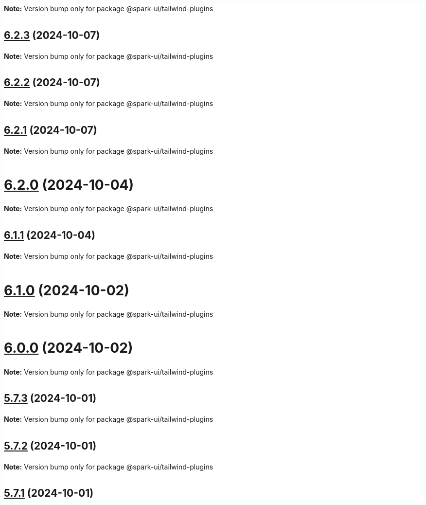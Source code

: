 **Note:** Version bump only for package @spark-ui/tailwind-plugins

## [6.2.3](https://github.com/adevinta/spark/compare/v6.2.2...v6.2.3) (2024-10-07)

**Note:** Version bump only for package @spark-ui/tailwind-plugins

## [6.2.2](https://github.com/adevinta/spark/compare/v6.2.1...v6.2.2) (2024-10-07)

**Note:** Version bump only for package @spark-ui/tailwind-plugins

## [6.2.1](https://github.com/adevinta/spark/compare/v6.2.0...v6.2.1) (2024-10-07)

**Note:** Version bump only for package @spark-ui/tailwind-plugins

# [6.2.0](https://github.com/adevinta/spark/compare/v6.1.1...v6.2.0) (2024-10-04)

**Note:** Version bump only for package @spark-ui/tailwind-plugins

## [6.1.1](https://github.com/adevinta/spark/compare/v6.1.0...v6.1.1) (2024-10-04)

**Note:** Version bump only for package @spark-ui/tailwind-plugins

# [6.1.0](https://github.com/adevinta/spark/compare/v6.0.0...v6.1.0) (2024-10-02)

**Note:** Version bump only for package @spark-ui/tailwind-plugins

# [6.0.0](https://github.com/adevinta/spark/compare/v5.7.3...v6.0.0) (2024-10-02)

**Note:** Version bump only for package @spark-ui/tailwind-plugins

## [5.7.3](https://github.com/adevinta/spark/compare/v5.7.2...v5.7.3) (2024-10-01)

**Note:** Version bump only for package @spark-ui/tailwind-plugins

## [5.7.2](https://github.com/adevinta/spark/compare/v5.7.1...v5.7.2) (2024-10-01)

**Note:** Version bump only for package @spark-ui/tailwind-plugins

## [5.7.1](https://github.com/adevinta/spark/compare/v5.7.0...v5.7.1) (2024-10-01)
